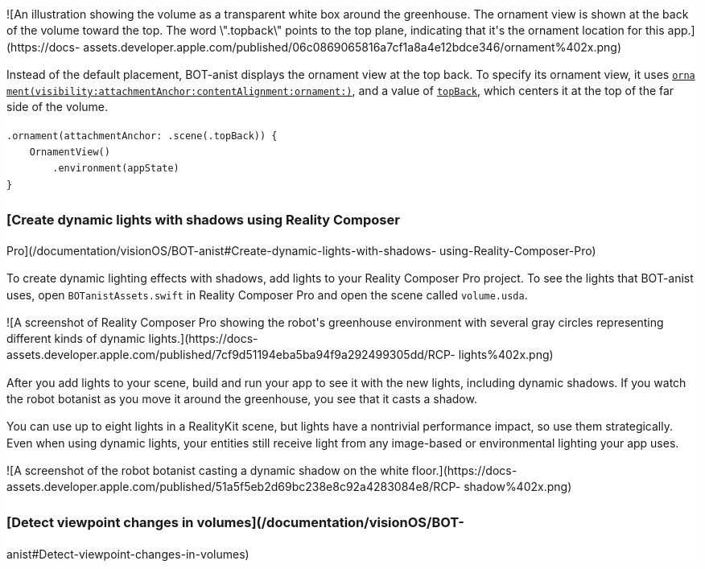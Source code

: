 ![An illustration showing the volume as a transparent white box around the
greenhouse. The ornament view is shown at the back of the volume toward the
top. The word \\".topback\\" points to the top plane, indicating that it's the
ornament location for this app.](https://docs-
assets.developer.apple.com/published/06c0869065816a7cf1a8a4e12bdce346/ornament%402x.png)

Instead of the default placement, BOT-anist displays the ornament view at the
top back. To specify its ornament view, it uses
[`ornament(visibility:attachmentAnchor:contentAlignment:ornament:)`](/documentation/SwiftUI/View/ornament\(visibility:attachmentAnchor:contentAlignment:ornament:\)),
and a value of [`topBack`](/documentation/SwiftUI/UnitPoint3D/topBack), which
centers it at the top of the far side of the volume.

    
    
    .ornament(attachmentAnchor: .scene(.topBack)) {
        OrnamentView()
            .environment(appState)
    }
    

### [Create dynamic lights with shadows using Reality Composer
Pro](/documentation/visionOS/BOT-anist#Create-dynamic-lights-with-shadows-
using-Reality-Composer-Pro)

To create dynamic lighting effects with shadows, add lights to your Reality
Composer Pro project. To see the lights that BOT-anist uses, open
`BOTanistAssets.swift` in Reality Composer Pro and open the scene called
`volume.usda`.

![A screenshot of Reality Composer Pro showing the robot's greenhouse
environment with several gray circles representing different kinds of dynamic
lights.](https://docs-
assets.developer.apple.com/published/7cf9d51194eba5ba94f9a292499305dd/RCP-
lights%402x.png)

After you add lights to your scene, build and run your app to see it with the
new lights, including dynamic shadows. If you watch the robot botanist as you
move it around the greenhouse, you see that it casts a shadow.

You can use up to eight lights in a RealityKit scene, but lights have a
nontrivial performance impact, so use them strategically. Even when using
dynamic lights, your entities still receive light from any image-based or
environmental lighting your app uses.

![A screenshot of the robot botanist casting a dynamic shadow on the white
floor.](https://docs-
assets.developer.apple.com/published/51a5f5eb2d69bc238e8c92a4283084e8/RCP-
shadow%402x.png)

### [Detect viewpoint changes in volumes](/documentation/visionOS/BOT-
anist#Detect-viewpoint-changes-in-volumes)
